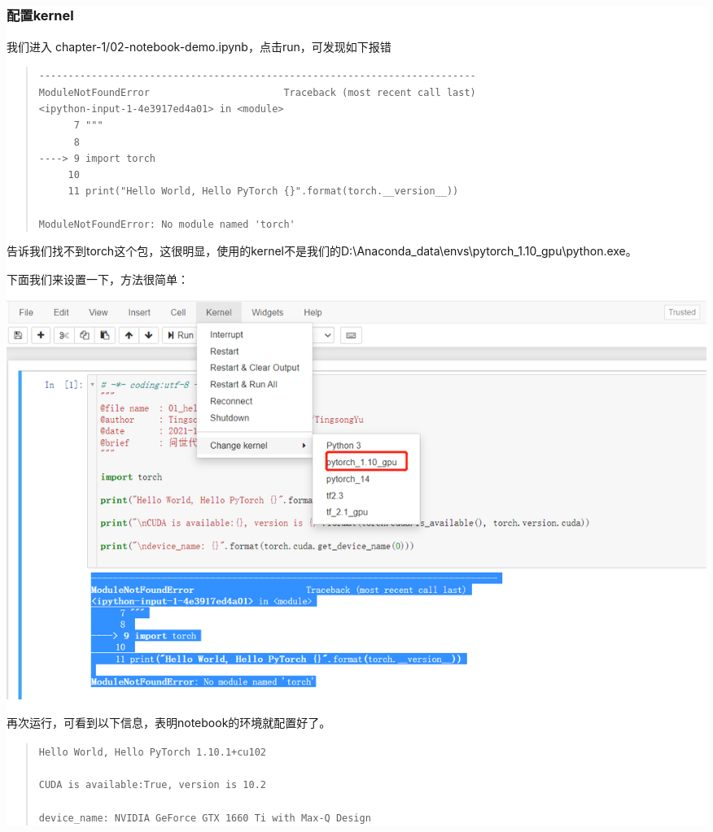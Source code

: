 ### 配置kernel

我们进入 chapter-1/02-notebook-demo.ipynb，点击run，可发现如下报错

> ```
> ---------------------------------------------------------------------------
> ModuleNotFoundError                       Traceback (most recent call last)
> <ipython-input-1-4e3917ed4a01> in <module>
>       7 """
>       8 
> ----> 9 import torch
>      10 
>      11 print("Hello World, Hello PyTorch {}".format(torch.__version__))
> 
> ModuleNotFoundError: No module named 'torch'
> ```

告诉我们找不到torch这个包，这很明显，使用的kernel不是我们的D:\Anaconda_data\envs\pytorch_1.10_gpu\python.exe。

下面我们来设置一下，方法很简单：

![1](imgs/kernel-change.png)

再次运行，可看到以下信息，表明notebook的环境就配置好了。

>```
>Hello World, Hello PyTorch 1.10.1+cu102
>
>CUDA is available:True, version is 10.2
>
>device_name: NVIDIA GeForce GTX 1660 Ti with Max-Q Design
>```
